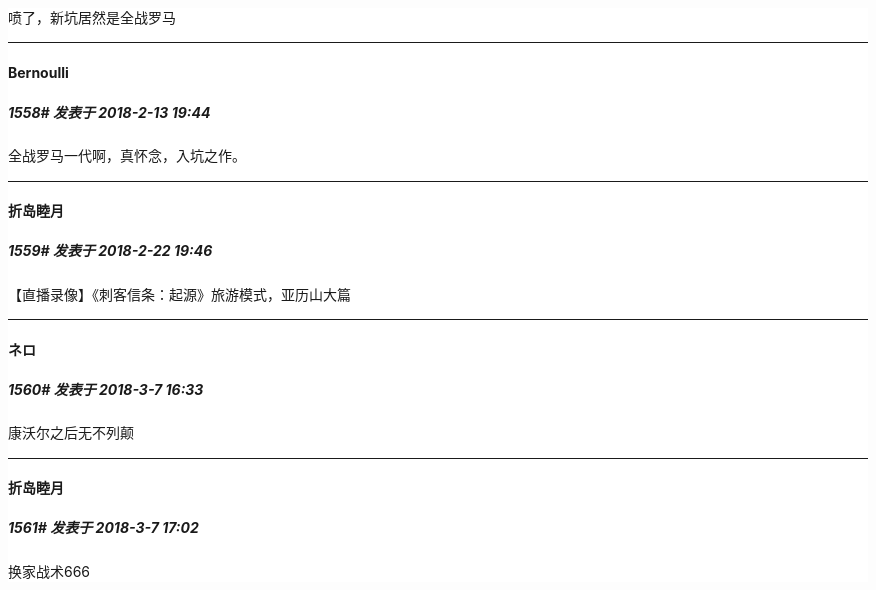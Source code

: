 喷了，新坑居然是全战罗马







*****

####  Bernoulli  
##### 1558#       发表于 2018-2-13 19:44




全战罗马一代啊，真怀念，入坑之作。







*****

####  折岛睦月  
##### 1559#       发表于 2018-2-22 19:46






【直播录像】《刺客信条：起源》旅游模式，亚历山大篇








*****

####  ネロ  
##### 1560#       发表于 2018-3-7 16:33





康沃尔之后无不列颠







*****

####  折岛睦月  
##### 1561#       发表于 2018-3-7 17:02




换家战术666


